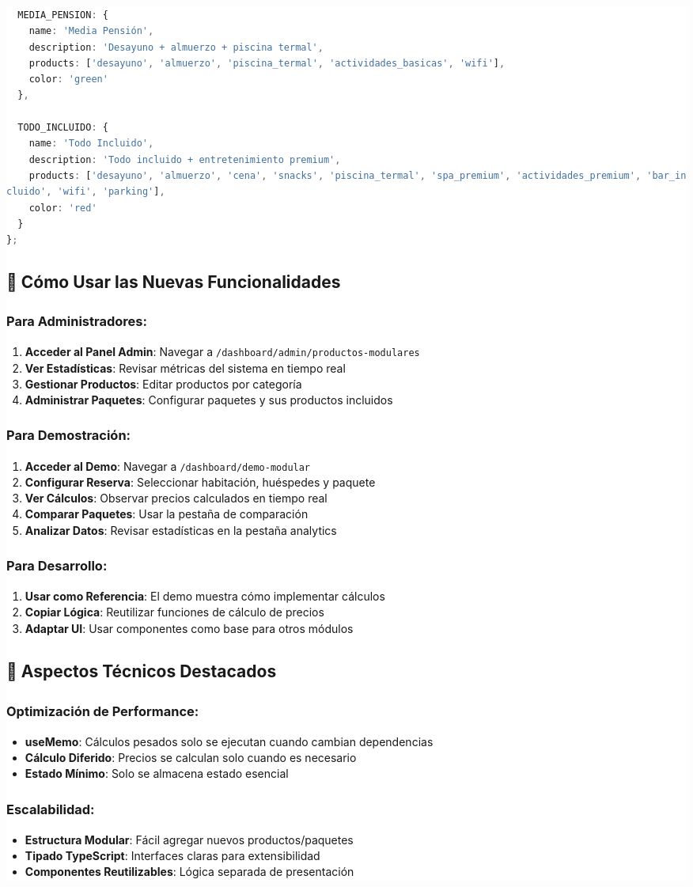 ```typescript
  MEDIA_PENSION: {
    name: 'Media Pensión',
    description: 'Desayuno + almuerzo + piscina termal',
    products: ['desayuno', 'almuerzo', 'piscina_termal', 'actividades_basicas', 'wifi'],
    color: 'green'
  },
  
  TODO_INCLUIDO: {
    name: 'Todo Incluido',
    description: 'Todo incluido + entretenimiento premium',
    products: ['desayuno', 'almuerzo', 'cena', 'snacks', 'piscina_termal', 'spa_premium', 'actividades_premium', 'bar_incluido', 'wifi', 'parking'],
    color: 'red'
  }
};
```

## 🚀 Cómo Usar las Nuevas Funcionalidades

### Para Administradores:
1. **Acceder al Panel Admin**: Navegar a `/dashboard/admin/productos-modulares`
2. **Ver Estadísticas**: Revisar métricas del sistema en tiempo real
3. **Gestionar Productos**: Editar productos por categoría
4. **Administrar Paquetes**: Configurar paquetes y sus productos incluidos

### Para Demostración:
1. **Acceder al Demo**: Navegar a `/dashboard/demo-modular`
2. **Configurar Reserva**: Seleccionar habitación, huéspedes y paquete
3. **Ver Cálculos**: Observar precios calculados en tiempo real
4. **Comparar Paquetes**: Usar la pestaña de comparación
5. **Analizar Datos**: Revisar estadísticas en la pestaña analytics

### Para Desarrollo:
1. **Usar como Referencia**: El demo muestra cómo implementar cálculos
2. **Copiar Lógica**: Reutilizar funciones de cálculo de precios
3. **Adaptar UI**: Usar componentes como base para otros módulos

## 🔧 Aspectos Técnicos Destacados

### Optimización de Performance:
- **useMemo**: Cálculos pesados solo se ejecutan cuando cambian dependencias
- **Cálculo Diferido**: Precios se calculan solo cuando es necesario
- **Estado Mínimo**: Solo se almacena estado esencial

### Escalabilidad:
- **Estructura Modular**: Fácil agregar nuevos productos/paquetes
- **Tipado TypeScript**: Interfaces claras para extensibilidad
- **Componentes Reutilizables**: Lógica separada de presentación
